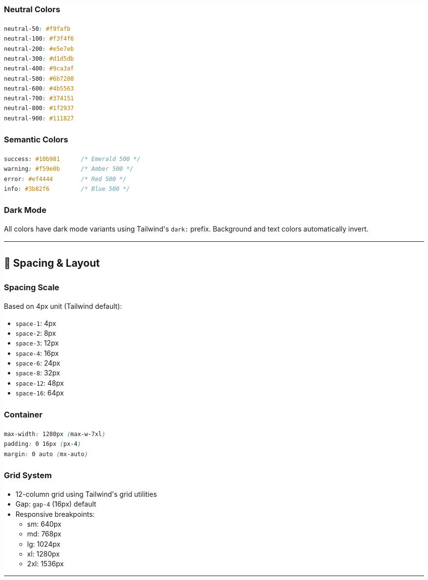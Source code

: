 ### Neutral Colors
```css
neutral-50: #f9fafb
neutral-100: #f3f4f6
neutral-200: #e5e7eb
neutral-300: #d1d5db
neutral-400: #9ca3af
neutral-500: #6b7280
neutral-600: #4b5563
neutral-700: #374151
neutral-800: #1f2937
neutral-900: #111827
```

### Semantic Colors
```css
success: #10b981      /* Emerald 500 */
warning: #f59e0b      /* Amber 500 */
error: #ef4444        /* Red 500 */
info: #3b82f6         /* Blue 500 */
```

### Dark Mode
All colors have dark mode variants using Tailwind's `dark:` prefix. Background and text colors automatically invert.

---

## 📐 Spacing & Layout

### Spacing Scale
Based on 4px unit (Tailwind default):
- `space-1`: 4px
- `space-2`: 8px
- `space-3`: 12px
- `space-4`: 16px
- `space-6`: 24px
- `space-8`: 32px
- `space-12`: 48px
- `space-16`: 64px

### Container
```css
max-width: 1280px (max-w-7xl)
padding: 0 16px (px-4)
margin: 0 auto (mx-auto)
```

### Grid System
- 12-column grid using Tailwind's grid utilities
- Gap: `gap-4` (16px) default
- Responsive breakpoints:
  - sm: 640px
  - md: 768px
  - lg: 1024px
  - xl: 1280px
  - 2xl: 1536px

---